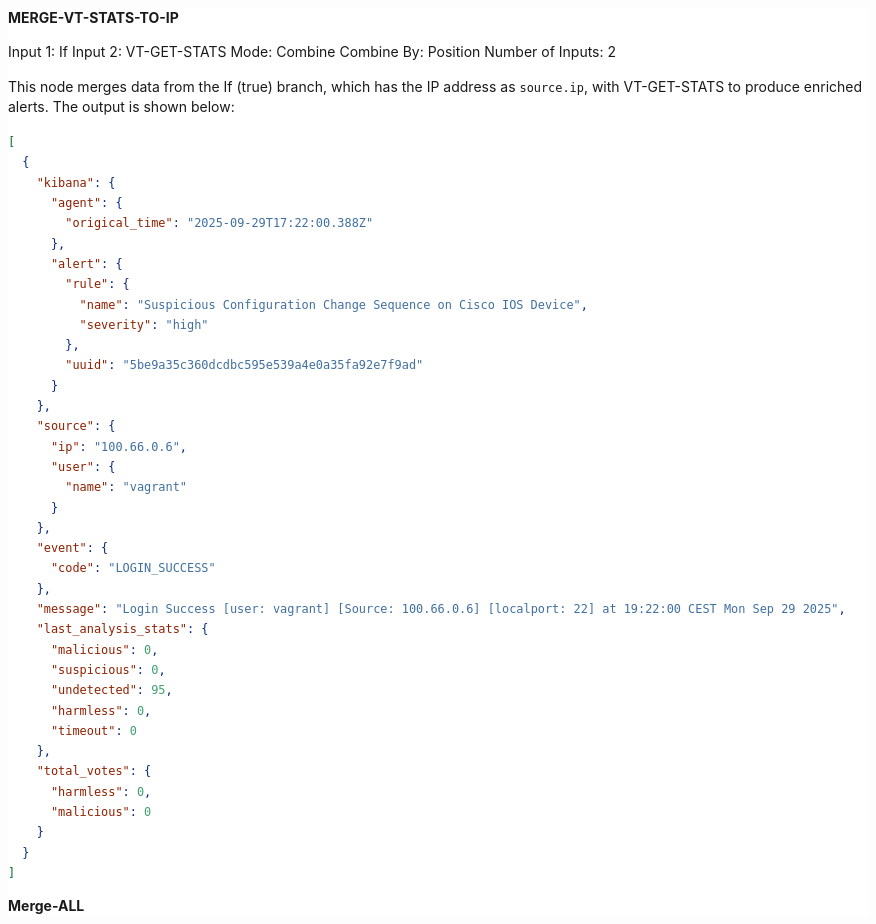 **MERGE-VT-STATS-TO-IP**

Input 1: If
Input 2: VT-GET-STATS
Mode: Combine
Combine By: Position
Number of Inputs: 2

This node merges data from the If (true) branch, which has the IP address as `source.ip`, with VT-GET-STATS to produce enriched alerts. The output is shown below:

```json
[
  {
    "kibana": {
      "agent": {
        "origical_time": "2025-09-29T17:22:00.388Z"
      },
      "alert": {
        "rule": {
          "name": "Suspicious Configuration Change Sequence on Cisco IOS Device",
          "severity": "high"
        },
        "uuid": "5be9a35c360dcdbc595e539a4e0a35fa92e7f9ad"
      }
    },
    "source": {
      "ip": "100.66.0.6",
      "user": {
        "name": "vagrant"
      }
    },
    "event": {
      "code": "LOGIN_SUCCESS"
    },
    "message": "Login Success [user: vagrant] [Source: 100.66.0.6] [localport: 22] at 19:22:00 CEST Mon Sep 29 2025",
    "last_analysis_stats": {
      "malicious": 0,
      "suspicious": 0,
      "undetected": 95,
      "harmless": 0,
      "timeout": 0
    },
    "total_votes": {
      "harmless": 0,
      "malicious": 0
    }
  }
]
```

**Merge-ALL**
